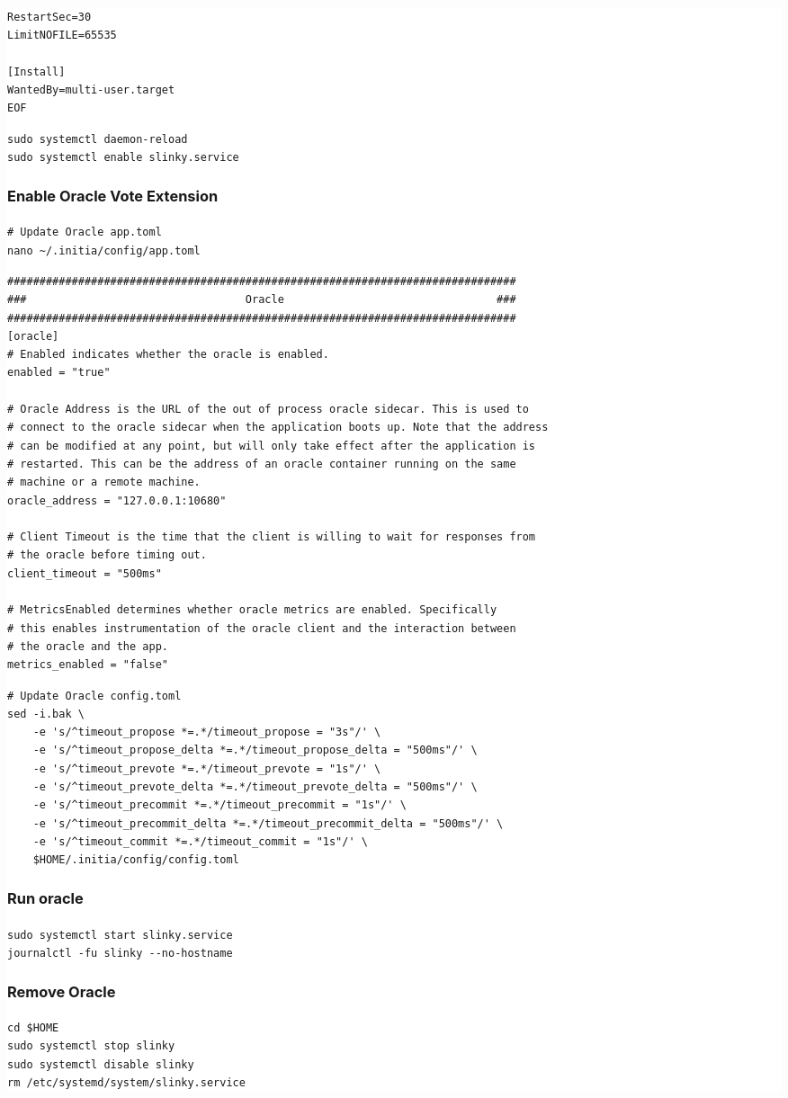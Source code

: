 ```
RestartSec=30
LimitNOFILE=65535

[Install]
WantedBy=multi-user.target
EOF
```
```
sudo systemctl daemon-reload
sudo systemctl enable slinky.service
```
### Enable Oracle Vote Extension
```
# Update Oracle app.toml
nano ~/.initia/config/app.toml
```
```
###############################################################################
###                                  Oracle                                 ###
###############################################################################
[oracle]
# Enabled indicates whether the oracle is enabled.
enabled = "true"

# Oracle Address is the URL of the out of process oracle sidecar. This is used to
# connect to the oracle sidecar when the application boots up. Note that the address
# can be modified at any point, but will only take effect after the application is
# restarted. This can be the address of an oracle container running on the same
# machine or a remote machine.
oracle_address = "127.0.0.1:10680"

# Client Timeout is the time that the client is willing to wait for responses from 
# the oracle before timing out.
client_timeout = "500ms"

# MetricsEnabled determines whether oracle metrics are enabled. Specifically
# this enables instrumentation of the oracle client and the interaction between
# the oracle and the app.
metrics_enabled = "false"
```
```
# Update Oracle config.toml
sed -i.bak \
    -e 's/^timeout_propose *=.*/timeout_propose = "3s"/' \
    -e 's/^timeout_propose_delta *=.*/timeout_propose_delta = "500ms"/' \
    -e 's/^timeout_prevote *=.*/timeout_prevote = "1s"/' \
    -e 's/^timeout_prevote_delta *=.*/timeout_prevote_delta = "500ms"/' \
    -e 's/^timeout_precommit *=.*/timeout_precommit = "1s"/' \
    -e 's/^timeout_precommit_delta *=.*/timeout_precommit_delta = "500ms"/' \
    -e 's/^timeout_commit *=.*/timeout_commit = "1s"/' \
    $HOME/.initia/config/config.toml
```
### Run oracle
```
sudo systemctl start slinky.service
journalctl -fu slinky --no-hostname
```
### Remove Oracle
```
cd $HOME
sudo systemctl stop slinky
sudo systemctl disable slinky
rm /etc/systemd/system/slinky.service
```